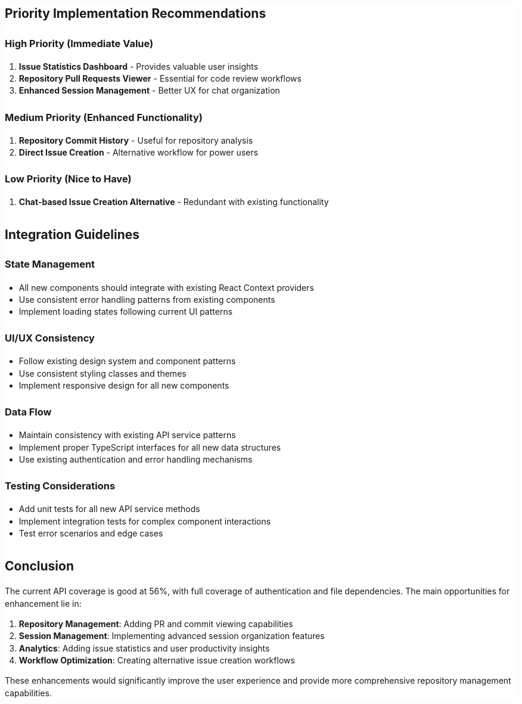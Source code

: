 ## Priority Implementation Recommendations

### High Priority (Immediate Value)
1. **Issue Statistics Dashboard** - Provides valuable user insights
2. **Repository Pull Requests Viewer** - Essential for code review workflows
3. **Enhanced Session Management** - Better UX for chat organization

### Medium Priority (Enhanced Functionality)
1. **Repository Commit History** - Useful for repository analysis
2. **Direct Issue Creation** - Alternative workflow for power users

### Low Priority (Nice to Have)
1. **Chat-based Issue Creation Alternative** - Redundant with existing functionality

## Integration Guidelines

### State Management
- All new components should integrate with existing React Context providers
- Use consistent error handling patterns from existing components
- Implement loading states following current UI patterns

### UI/UX Consistency
- Follow existing design system and component patterns
- Use consistent styling classes and themes
- Implement responsive design for all new components

### Data Flow
- Maintain consistency with existing API service patterns
- Implement proper TypeScript interfaces for all new data structures
- Use existing authentication and error handling mechanisms

### Testing Considerations
- Add unit tests for all new API service methods
- Implement integration tests for complex component interactions
- Test error scenarios and edge cases

## Conclusion

The current API coverage is good at 56%, with full coverage of authentication and file dependencies. The main opportunities for enhancement lie in:

1. **Repository Management**: Adding PR and commit viewing capabilities
2. **Session Management**: Implementing advanced session organization features  
3. **Analytics**: Adding issue statistics and user productivity insights
4. **Workflow Optimization**: Creating alternative issue creation workflows

These enhancements would significantly improve the user experience and provide more comprehensive repository management capabilities. 